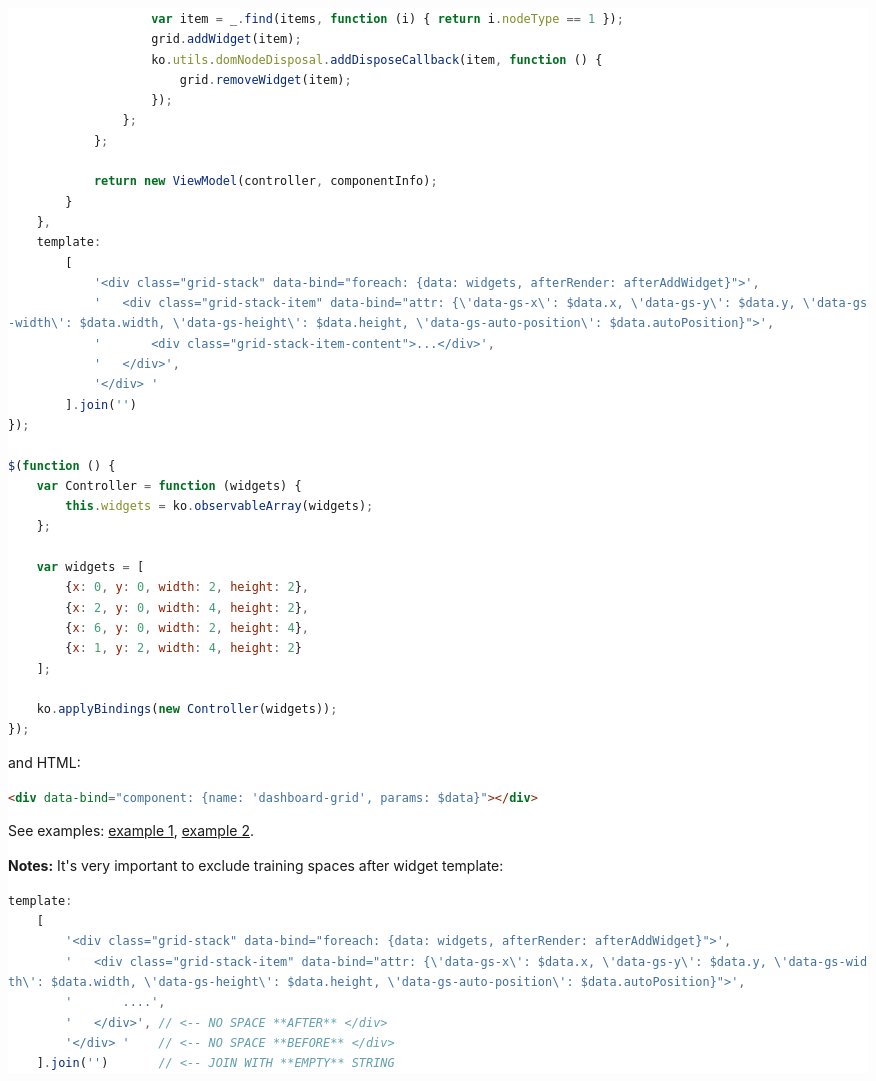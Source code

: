 ```javascript
                    var item = _.find(items, function (i) { return i.nodeType == 1 });
                    grid.addWidget(item);
                    ko.utils.domNodeDisposal.addDisposeCallback(item, function () {
                        grid.removeWidget(item);
                    });
                };
            };

            return new ViewModel(controller, componentInfo);
        }
    },
    template:
        [
            '<div class="grid-stack" data-bind="foreach: {data: widgets, afterRender: afterAddWidget}">',
            '   <div class="grid-stack-item" data-bind="attr: {\'data-gs-x\': $data.x, \'data-gs-y\': $data.y, \'data-gs-width\': $data.width, \'data-gs-height\': $data.height, \'data-gs-auto-position\': $data.autoPosition}">',
            '       <div class="grid-stack-item-content">...</div>',
            '   </div>',
            '</div> '
        ].join('')
});

$(function () {
    var Controller = function (widgets) {
        this.widgets = ko.observableArray(widgets);
    };

    var widgets = [
        {x: 0, y: 0, width: 2, height: 2},
        {x: 2, y: 0, width: 4, height: 2},
        {x: 6, y: 0, width: 2, height: 4},
        {x: 1, y: 2, width: 4, height: 2}
    ];

    ko.applyBindings(new Controller(widgets));
});
```

and HTML:

```html
<div data-bind="component: {name: 'dashboard-grid', params: $data}"></div>
```

See examples: [example 1](http://troolee.github.io/gridstack.js/demo/knockout.html), [example 2](http://troolee.github.io/gridstack.js/demo/knockout2.html).

**Notes:** It's very important to exclude training spaces after widget template:

```javascript
template:
    [
        '<div class="grid-stack" data-bind="foreach: {data: widgets, afterRender: afterAddWidget}">',
        '   <div class="grid-stack-item" data-bind="attr: {\'data-gs-x\': $data.x, \'data-gs-y\': $data.y, \'data-gs-width\': $data.width, \'data-gs-height\': $data.height, \'data-gs-auto-position\': $data.autoPosition}">',
        '       ....',
        '   </div>', // <-- NO SPACE **AFTER** </div>
        '</div> '    // <-- NO SPACE **BEFORE** </div>
    ].join('')       // <-- JOIN WITH **EMPTY** STRING
```
